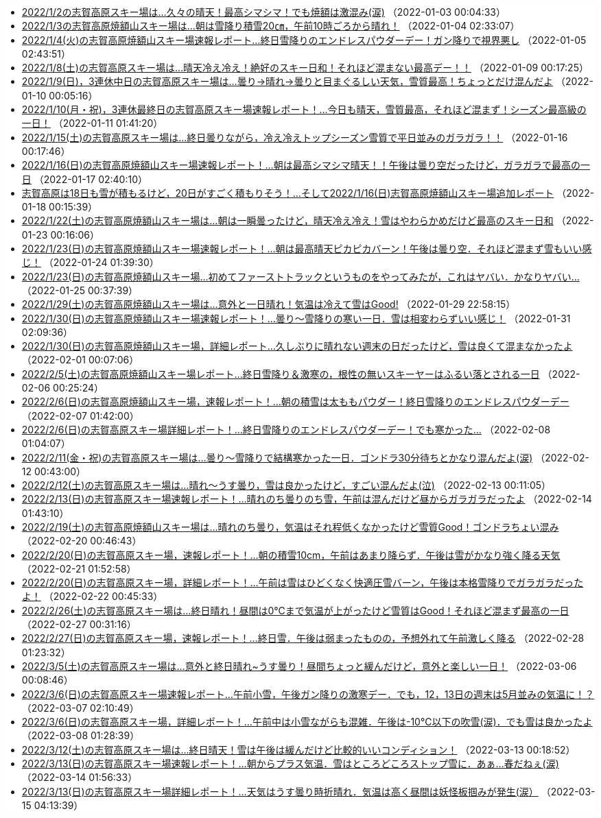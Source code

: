 - [2022/1/2の志賀高原スキー場は…久々の晴天！最高シマシマ！でも焼額は激混み(涙)](e8d4f322c58721f5358906bf5699fb9d9.md) （2022-01-03 00:04:33）
- [2022/1/3の志賀高原焼額山スキー場は…朝は雪降り積雪20㎝，午前10時ごろから晴れ！](edc1475879a3a75171ab1b76f5d015b16.md) （2022-01-04 02:33:07）
- [2022/1/4(火)の志賀高原焼額山スキー場速報レポート…終日雪降りのエンドレスパウダーデー！ガン降りで視界悪し](e7dc50a01ad1077c13274d586e978e567.md) （2022-01-05 02:43:51）
- [2022/1/8(土)の志賀高原スキー場は…晴天冷え冷え！絶好のスキー日和！それほど混まない最高デー！！](eed3e817be6b813f0589c14634d370694.md) （2022-01-09 00:17:25）
- [2022/1/9(日)，3連休中日の志賀高原スキー場は…曇り→晴れ→曇りと目まぐるしい天気，雪質最高！ちょっとだけ混んだよ](e2f313d1cdbc2b8a8f30bad3fa1845cdb.md) （2022-01-10 00:05:16）
- [2022/1/10(月・祝)，3連休最終日の志賀高原スキー場速報レポート！…今日も晴天，雪質最高，それほど混まず！シーズン最高級の一日！](ea435c7e7c89a66d5f32bee933b0c7040.md) （2022-01-11 01:41:20）
- [2022/1/15(土)の志賀高原スキー場は…終日曇りながら，冷え冷えトップシーズン雪質で平日並みのガラガラ！！](e88484b5103a979fab1e7bf42302af23a.md) （2022-01-16 00:17:46）
- [2022/1/16(日)の志賀高原焼額山スキー場速報レポート！…朝は最高シマシマ晴天！！午後は曇り空だったけど，ガラガラで最高の一日](e7f46cb166a5151655cb54d912e2b9c62.md) （2022-01-17 02:40:10）
- [志賀高原は18日も雪が積もるけど，20日がすごく積もりそう！…そして2022/1/16(日)志賀高原焼額山スキー場追加レポート](e0573d17c2d63d952118a13a60a949fdc.md) （2022-01-18 00:15:39）
- [2022/1/22(土)の志賀高原焼額山スキー場は…朝は一瞬曇ったけど，晴天冷え冷え！雪はやわらかめだけど最高のスキー日和](e2b902a80abe919cf09ec1ee3b880c1d4.md) （2022-01-23 00:16:06）
- [2022/1/23(日)の志賀高原焼額山スキー場速報レポート！…朝は最高晴天ピカピカバーン！午後は曇り空．それほど混まず雪もいい感じ！](ef0c079a1f99ede5d5cf6d477a536f866.md) （2022-01-24 01:39:30）
- [2022/1/23(日)の志賀高原焼額山スキー場…初めてファーストトラックというものをやってみたが，これはヤバい．かなりヤバい…](ec692663ca641db2dd9f7fcc0a9519546.md) （2022-01-25 00:37:39）
- [2022/1/29(土)の志賀高原焼額山スキー場は…意外と一日晴れ！気温は冷えて雪はGood!](e0e05223ece9f20a65138b947c068f01d.md) （2022-01-29 22:58:15）
- [2022/1/30(日)の志賀高原焼額山スキー場速報レポート！…曇り～雪降りの寒い一日．雪は相変わらずいい感じ！](edff14b2374a8aea04390733143bc6bfd.md) （2022-01-31 02:09:36）
- [2022/1/30(日)の志賀高原焼額山スキー場，詳細レポート…久しぶりに晴れない週末の日だったけど，雪は良くて混まなかったよ](e45a4899e19fa162d1ae88dd78415b2da.md) （2022-02-01 00:07:06）
- [2022/2/5(土)の志賀高原焼額山スキー場レポート…終日雪降り＆激寒の，根性の無いスキーヤーはふるい落とされる一日](e40bc7cf8279aee6cdfc2970789bca41d.md) （2022-02-06 00:25:24）
- [2022/2/6(日)の志賀高原焼額山スキー場，速報レポート！…朝の積雪は太ももパウダー！終日雪降りのエンドレスパウダーデー](e6dcae993370b506654546c9151680389.md) （2022-02-07 01:42:00）
- [2022/2/6(日)の志賀高原スキー場詳細レポート！…終日雪降りのエンドレスパウダーデー！でも寒かった…](e25d6b90a2b5cfee75ee9ec7c715169d5.md) （2022-02-08 01:04:07）
- [2022/2/11(金・祝)の志賀高原スキー場は…曇り～雪降りで結構寒かった一日．ゴンドラ30分待ちとかなり混んだよ(涙)](e901da52303ec35a3c5740c2bfbb605c2.md) （2022-02-12 00:43:00）
- [2022/2/12(土)の志賀高原スキー場は…晴れ～うす曇り，雪は良かったけど，すごい混んだよ(泣)](e4f8ddd24df08bc687b96041891f7a4d9.md) （2022-02-13 00:11:05）
- [2022/2/13(日)の志賀高原スキー場速報レポート！…晴れのち曇りのち雪，午前は混んだけど昼からガラガラだったよ](e370382c52d750485fe18306e4e783291.md) （2022-02-14 01:43:10）
- [2022/2/19(土)の志賀高原焼額山スキー場は…晴れのち曇り，気温はそれ程低くなかったけど雪質Good！ゴンドラちょい混み](e94e4c2eccdae1fd1c22c35c87b21e2df.md) （2022-02-20 00:46:43）
- [2022/2/20(日)の志賀高原スキー場，速報レポート！…朝の積雪10cm，午前はあまり降らず．午後は雪がかなり強く降る天気](e6716dc6f1e52c3f063319665d68cdb91.md) （2022-02-21 01:52:58）
- [2022/2/20(日)の志賀高原スキー場，詳細レポート！…午前は雪はひどくなく快適圧雪バーン，午後は本格雪降りでガラガラだったよ！](e4612696db3c00f5c53b973671ec2d7fd.md) （2022-02-22 00:45:33）
- [2022/2/26(土)の志賀高原スキー場は…終日晴れ！昼間は0℃まで気温が上がったけど雪質はGood！それほど混まず最高の一日](e2984b2205887b0c219b06739fa37cd73.md) （2022-02-27 00:31:16）
- [2022/2/27(日)の志賀高原スキー場，速報レポート！…終日雪．午後は弱まったものの，予想外れて午前激しく降る](eef2731d4921f8bca04b7cc1ed10a72a7.md) （2022-02-28 01:23:32）
- [2022/3/5(土)の志賀高原スキー場は…意外と終日晴れ~うす曇り！昼間ちょっと緩んだけど，意外と楽しい一日！](e73c43474b6bae44115a487b978667198.md) （2022-03-06 00:08:46）
- [2022/3/6(日)の志賀高原スキー場速報レポート…午前小雪，午後ガン降りの激寒デー．でも，12，13日の週末は5月並みの気温に！？](e8a6f3f58c1a5ad4c2718f21bc3faa11b.md) （2022-03-07 02:10:49）
- [2022/3/6(日)の志賀高原スキー場，詳細レポート！…午前中は小雪ながらも混雑．午後は-10℃以下の吹雪(涙)．でも雪は良かったよ](e25e32e3171eac3d1fb439535ba7a96e8.md) （2022-03-08 01:28:39）
- [2022/3/12(土)の志賀高原スキー場は…終日晴天！雪は午後は緩んだけど比較的いいコンディション！](e80c563062d77d87b4085fd99c21fb0aa.md) （2022-03-13 00:18:52）
- [2022/3/13(日)の志賀高原スキー場速報レポート！…朝からプラス気温．雪はところどころストップ雪に．あぁ…春だねぇ(涙)](e9d33045dbb88b0aa066517beafbcef04.md) （2022-03-14 01:56:33）
- [2022/3/13(日)の志賀高原スキー場詳細レポート！…天気はうす曇り時折晴れ．気温は高く昼間は妖怪板掴みが発生(涙）](e02d6e5d5c2181c75cf33db1b49a8b89e.md) （2022-03-15 04:13:39）